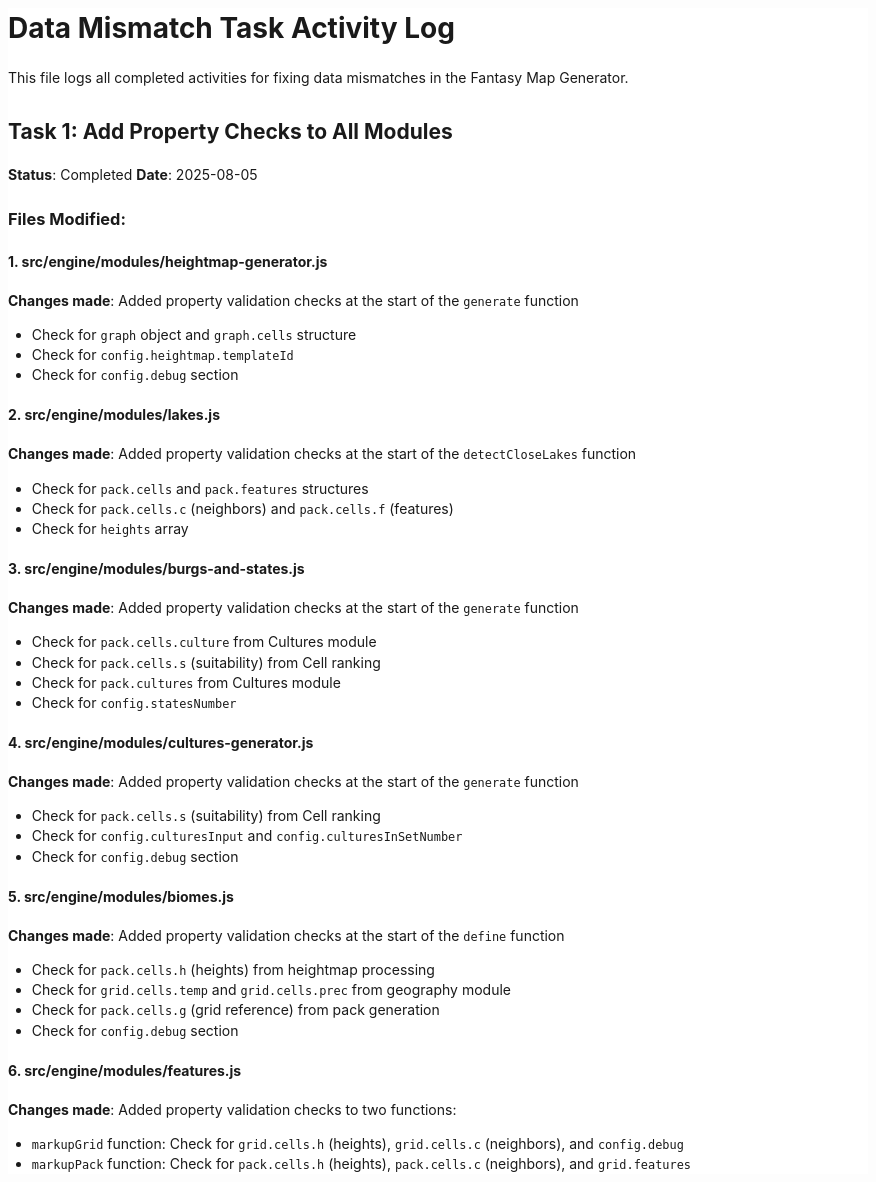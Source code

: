 # Data Mismatch Task Activity Log

This file logs all completed activities for fixing data mismatches in the Fantasy Map Generator.

## Task 1: Add Property Checks to All Modules

**Status**: Completed
**Date**: 2025-08-05

### Files Modified:

#### 1. src/engine/modules/heightmap-generator.js
**Changes made**: Added property validation checks at the start of the `generate` function
- Check for `graph` object and `graph.cells` structure
- Check for `config.heightmap.templateId` 
- Check for `config.debug` section

#### 2. src/engine/modules/lakes.js  
**Changes made**: Added property validation checks at the start of the `detectCloseLakes` function
- Check for `pack.cells` and `pack.features` structures
- Check for `pack.cells.c` (neighbors) and `pack.cells.f` (features)
- Check for `heights` array

#### 3. src/engine/modules/burgs-and-states.js
**Changes made**: Added property validation checks at the start of the `generate` function
- Check for `pack.cells.culture` from Cultures module
- Check for `pack.cells.s` (suitability) from Cell ranking
- Check for `pack.cultures` from Cultures module
- Check for `config.statesNumber`

#### 4. src/engine/modules/cultures-generator.js
**Changes made**: Added property validation checks at the start of the `generate` function
- Check for `pack.cells.s` (suitability) from Cell ranking
- Check for `config.culturesInput` and `config.culturesInSetNumber`
- Check for `config.debug` section

#### 5. src/engine/modules/biomes.js
**Changes made**: Added property validation checks at the start of the `define` function  
- Check for `pack.cells.h` (heights) from heightmap processing
- Check for `grid.cells.temp` and `grid.cells.prec` from geography module
- Check for `pack.cells.g` (grid reference) from pack generation
- Check for `config.debug` section

#### 6. src/engine/modules/features.js
**Changes made**: Added property validation checks to two functions:
- `markupGrid` function: Check for `grid.cells.h` (heights), `grid.cells.c` (neighbors), and `config.debug`
- `markupPack` function: Check for `pack.cells.h` (heights), `pack.cells.c` (neighbors), and `grid.features`
